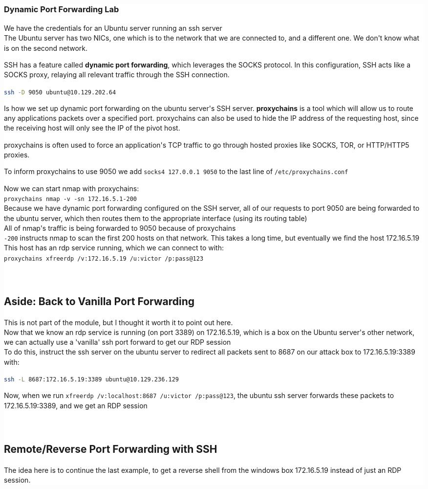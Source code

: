 ### Dynamic Port Forwarding Lab

We have the credentials for an Ubuntu server running an ssh server  
The Ubuntu server has two NICs, one which is to the network that we are connected to, and a different one. We don't know what is on the second network.  

SSH has a feature called **dynamic port forwarding**, which leverages the SOCKS protocol. In this configuration, SSH acts like a SOCKS proxy, relaying all relevant traffic through the SSH connection.  

```bash
ssh -D 9050 ubuntu@10.129.202.64
```
Is how we set up dynamic port forwarding on the ubuntu server's SSH server. **proxychains** is a tool which will allow us to route any applications packets over a specified port. proxychains can also be used to hide the IP address of the requesting host, since the receiving host will only see the IP of the pivot host.  

proxychains is often used to force an application's TCP traffic to go through hosted proxies like SOCKS, TOR, or HTTP/HTTP5 proxies.  

To inform proxychains to use 9050 we add `socks4 127.0.0.1 9050` to the last line of `/etc/proxychains.conf`  

Now we can start nmap with proxychains:  
`proxychains nmap -v -sn 172.16.5.1-200`  
Because we have dynamic port forwarding configured on the SSH server, all of our requests to port 9050 are being forwarded to the ubuntu server, which then routes them to the appropriate interface (using its routing table)  
All of nmap's traffic is being forwarded to 9050 because of proxychains  
`-200` instructs nmap to scan the first 200 hosts on that network. This takes a long time, but eventually we find the host 172.16.5.19  
This host has an rdp service running, which we can connect to with:  
`proxychains xfreerdp /v:172.16.5.19 /u:victor /p:pass@123`  

<br />

## Aside: Back to Vanilla Port Forwarding

This is not part of the module, but I thought it worth it to point out here.  
Now that we know an rdp service is running (on port 3389) on 172.16.5.19, which is a box on the Ubuntu server's other network, we can actually use a 'vanilla' ssh port forward to get our RDP session  
To do this, instruct the ssh server on the ubuntu server to redirect all packets sent to 8687 on our attack box to 172.16.5.19:3389 with:  
```bash
ssh -L 8687:172.16.5.19:3389 ubuntu@10.129.236.129
```
Now, when we run `xfreerdp /v:localhost:8687 /u:victor /p:pass@123`, the ubuntu ssh server forwards these packets to 172.16.5.19:3389, and we get an RDP session

<br />

## Remote/Reverse Port Forwarding with SSH

The idea here is to continue the last example, to get a reverse shell from the windows box 172.16.5.19 instead of just an RDP session.  
